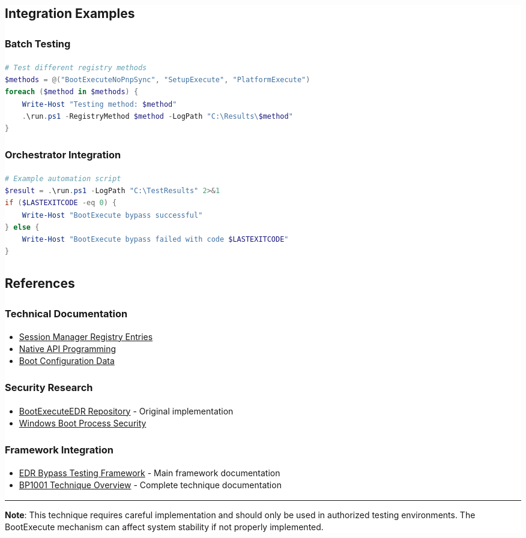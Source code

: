 ## Integration Examples

### Batch Testing
```powershell
# Test different registry methods
$methods = @("BootExecuteNoPnpSync", "SetupExecute", "PlatformExecute")
foreach ($method in $methods) {
    Write-Host "Testing method: $method"
    .\run.ps1 -RegistryMethod $method -LogPath "C:\Results\$method"
}
```

### Orchestrator Integration
```powershell
# Example automation script
$result = .\run.ps1 -LogPath "C:\TestResults" 2>&1
if ($LASTEXITCODE -eq 0) {
    Write-Host "BootExecute bypass successful"
} else {
    Write-Host "BootExecute bypass failed with code $LASTEXITCODE"
}
```

## References

### Technical Documentation
- [Session Manager Registry Entries](https://docs.microsoft.com/en-us/windows/win32/sysinfo/session-manager-registry-entries)
- [Native API Programming](https://undocumented.ntinternals.net/)
- [Boot Configuration Data](https://docs.microsoft.com/en-us/windows-hardware/drivers/devtest/bcd-boot-options-reference)

### Security Research
- [BootExecuteEDR Repository](https://github.com/rad9800/BootExecuteEDR) - Original implementation
- [Windows Boot Process Security](https://www.microsoft.com/en-us/research/publication/windows-boot-process-security/)

### Framework Integration
- [EDR Bypass Testing Framework](../../../README.md) - Main framework documentation
- [BP1001 Technique Overview](../BP1001-BootExecute.md) - Complete technique documentation

---

**Note**: This technique requires careful implementation and should only be used in authorized testing environments. The BootExecute mechanism can affect system stability if not properly implemented.